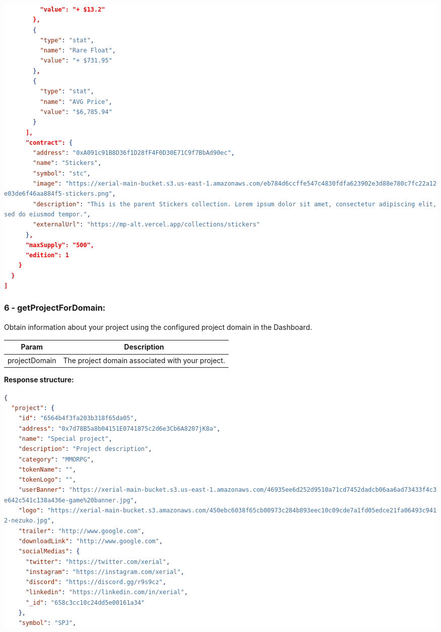 ```json
          "value": "+ $13.2"
        },
        {
          "type": "stat",
          "name": "Rare Float",
          "value": "+ $731.95"
        },
        {
          "type": "stat",
          "name": "AVG Price",
          "value": "$6,785.94"
        }
      ],
      "contract": {
        "address": "0xA091c91B8D36f1D28fF4F0D30E71C9f7BbAd90ec",
        "name": "Stickers",
        "symbol": "stc",
        "image": "https://xerial-main-bucket.s3.us-east-1.amazonaws.com/eb784d6ccffe547c4830fdfa623902e3d88e780c7fc22a12e03de6f46aa884f5-stickers.png",
        "description": "This is the parent Stickers collection. Lorem ipsum dolor sit amet, consectetur adipiscing elit, sed do eiusmod tempor.",
        "externalUrl": "https://mp-alt.vercel.app/collections/stickers"
      },
      "maxSupply": "500",
      "edition": 1
    }
  }
]
```

### 6 - getProjectForDomain:

Obtain information about your project using the configured project domain in the Dashboard.

| Param           | Description                                           |
|-----------------|-------------------------------------------------------|
| projectDomain   | The project domain associated with your project.  		|

**Response structure:**

```json
{
  "project": {
    "id": "6564b4f3fa203b318f65da05",
    "address": "0x7d78B5a8b04151E0741875c2d6e3Cb6A8207jK8a",
    "name": "Special project",
    "description": "Project description",
    "category": "MMORPG",
    "tokenName": "",
    "tokenLogo": "",
    "userBanner": "https://xerial-main-bucket.s3.us-east-1.amazonaws.com/46935ee6d252d9510a71cd7452dadcb06aa6ad73433f4c3e642c541c138a436e-game%20banner.jpg",
    "logo": "https://xerial-main-bucket.s3.amazonaws.com/450ebc6038f65cb00973c284b893eec10c09cde7a1fd05edce21fa06493c9412-nezuko.jpg",
    "trailer": "http://www.google.com",
    "downloadLink": "http://www.google.com",
    "socialMedias": {
      "twitter": "https://twitter.com/xerial",
      "instagram": "https://instagram.com/xerial",
      "discord": "https://discord.gg/r9s9cz",
      "linkedin": "https://linkedin.com/in/xerial",
      "_id": "658c3cc10c24dd5e00161a34"
    },
    "symbol": "SPJ",
```